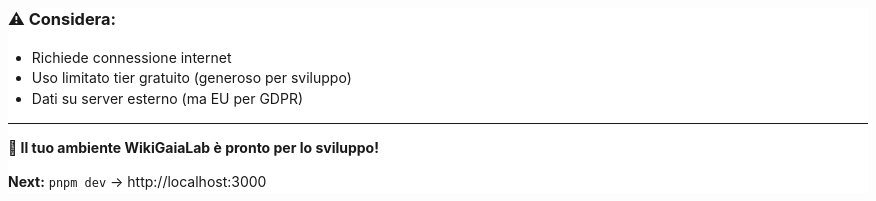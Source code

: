 ### ⚠️ Considera:
- Richiede connessione internet
- Uso limitato tier gratuito (generoso per sviluppo)
- Dati su server esterno (ma EU per GDPR)

---

**🎊 Il tuo ambiente WikiGaiaLab è pronto per lo sviluppo!**

**Next:** `pnpm dev` → http://localhost:3000